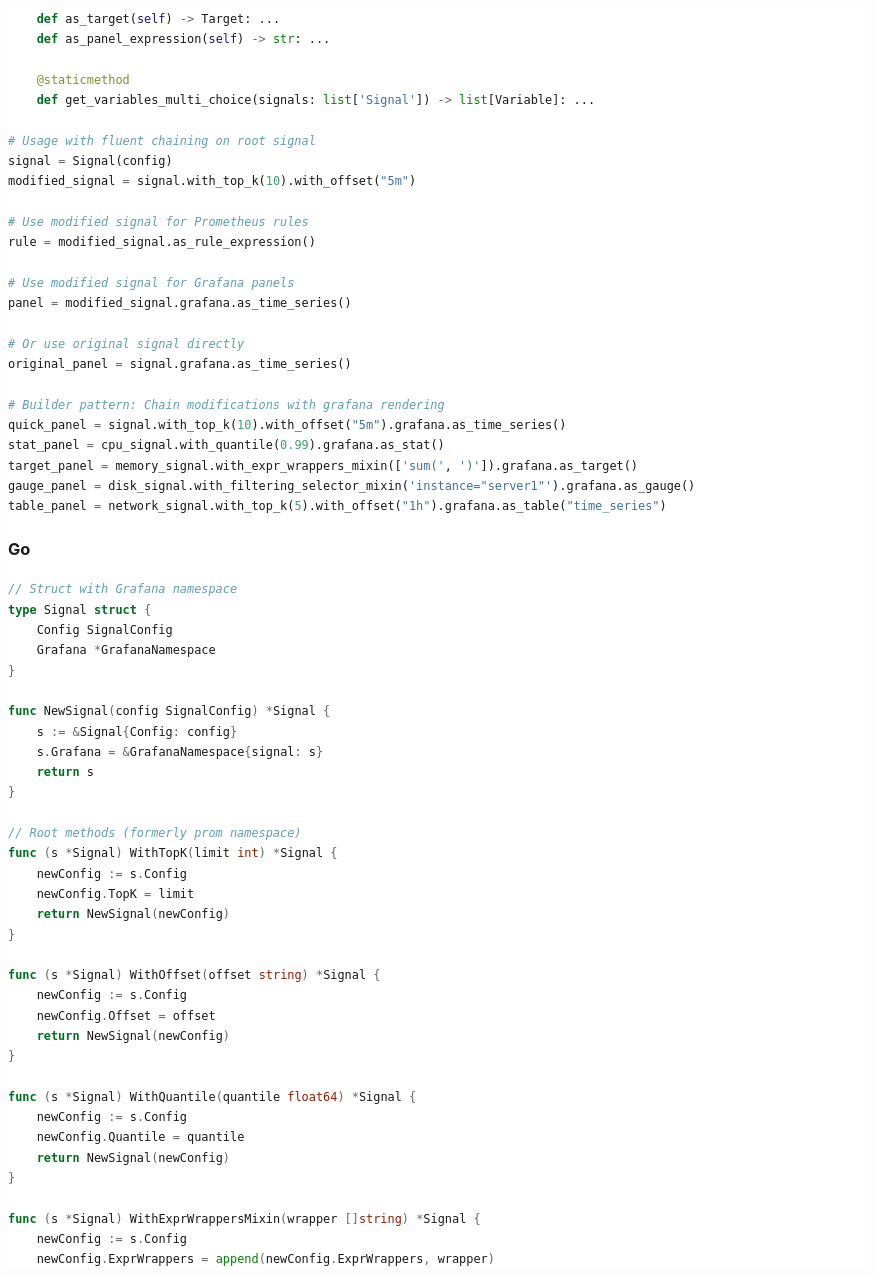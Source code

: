 ```python
    def as_target(self) -> Target: ...
    def as_panel_expression(self) -> str: ...
    
    @staticmethod
    def get_variables_multi_choice(signals: list['Signal']) -> list[Variable]: ...

# Usage with fluent chaining on root signal
signal = Signal(config)
modified_signal = signal.with_top_k(10).with_offset("5m")

# Use modified signal for Prometheus rules
rule = modified_signal.as_rule_expression()

# Use modified signal for Grafana panels
panel = modified_signal.grafana.as_time_series()

# Or use original signal directly
original_panel = signal.grafana.as_time_series()

# Builder pattern: Chain modifications with grafana rendering
quick_panel = signal.with_top_k(10).with_offset("5m").grafana.as_time_series()
stat_panel = cpu_signal.with_quantile(0.99).grafana.as_stat()
target_panel = memory_signal.with_expr_wrappers_mixin(['sum(', ')']).grafana.as_target()
gauge_panel = disk_signal.with_filtering_selector_mixin('instance="server1"').grafana.as_gauge()
table_panel = network_signal.with_top_k(5).with_offset("1h").grafana.as_table("time_series")
```

### Go
```go
// Struct with Grafana namespace
type Signal struct {
    Config SignalConfig
    Grafana *GrafanaNamespace
}

func NewSignal(config SignalConfig) *Signal {
    s := &Signal{Config: config}
    s.Grafana = &GrafanaNamespace{signal: s}
    return s
}

// Root methods (formerly prom namespace)
func (s *Signal) WithTopK(limit int) *Signal {
    newConfig := s.Config
    newConfig.TopK = limit
    return NewSignal(newConfig)
}

func (s *Signal) WithOffset(offset string) *Signal { 
    newConfig := s.Config
    newConfig.Offset = offset
    return NewSignal(newConfig)
}

func (s *Signal) WithQuantile(quantile float64) *Signal {
    newConfig := s.Config
    newConfig.Quantile = quantile
    return NewSignal(newConfig)
}

func (s *Signal) WithExprWrappersMixin(wrapper []string) *Signal {
    newConfig := s.Config
    newConfig.ExprWrappers = append(newConfig.ExprWrappers, wrapper)
```